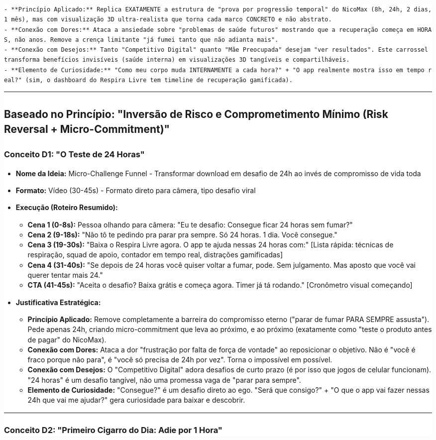     - **Princípio Aplicado:** Replica EXATAMENTE a estrutura de "prova por progressão temporal" do NicoMax (8h, 24h, 2 dias, 1 mês), mas com visualização 3D ultra-realista que torna cada marco CONCRETO e não abstrato.
    - **Conexão com Dores:** Ataca a ansiedade sobre "problemas de saúde futuros" mostrando que a recuperação começa em HORAS, não anos. Remove a crença limitante "já fumei tanto que não adianta mais".
    - **Conexão com Desejos:** Tanto "Competitivo Digital" quanto "Mãe Preocupada" desejam "ver resultados". Este carrossel transforma benefícios invisíveis (saúde interna) em visualizações 3D tangíveis e compartilháveis.
    - **Elemento de Curiosidade:** "Como meu corpo muda INTERNAMENTE a cada hora?" + "O app realmente mostra isso em tempo real?" (sim, o dashboard do Respira Livre tem timeline de recuperação gamificada).

---

## Baseado no Princípio: "Inversão de Risco e Comprometimento Mínimo (Risk Reversal + Micro-Commitment)"

### **Conceito D1: "O Teste de 24 Horas"**

- **Nome da Ideia:** Micro-Challenge Funnel - Transformar download em desafio de 24h ao invés de compromisso de vida toda
    
- **Formato:** Vídeo (30-45s) - Formato direto para câmera, tipo desafio viral
    
- **Execução (Roteiro Resumido):**
    
    - **Cena 1 (0-8s):** Pessoa olhando para câmera: "Eu te desafio: Consegue ficar 24 horas sem fumar?"
    - **Cena 2 (9-18s):** "Não tô te pedindo pra parar pra sempre. Só 24 horas. 1 dia. Você consegue."
    - **Cena 3 (19-30s):** "Baixa o Respira Livre agora. O app te ajuda nessas 24 horas com:" [Lista rápida: técnicas de respiração, squad de apoio, contador em tempo real, distrações gamificadas]
    - **Cena 4 (31-40s):** "Se depois de 24 horas você quiser voltar a fumar, pode. Sem julgamento. Mas aposto que você vai querer tentar mais 24."
    - **CTA (41-45s):** "Aceita o desafio? Baixa grátis e começa agora. Timer já tá rodando." [Cronômetro visual começando]
- **Justificativa Estratégica:**
    
    - **Princípio Aplicado:** Remove completamente a barreira do compromisso eterno ("parar de fumar PARA SEMPRE assusta"). Pede apenas 24h, criando micro-commitment que leva ao próximo, e ao próximo (exatamente como "teste o produto antes de pagar" do NicoMax).
    - **Conexão com Dores:** Ataca a dor "frustração por falta de força de vontade" ao reposicionar o objetivo. Não é "você é fraco porque não para", é "você só precisa de 24h por vez". Torna o impossível em possível.
    - **Conexão com Desejos:** O "Competitivo Digital" adora desafios de curto prazo (é por isso que jogos de celular funcionam). "24 horas" é um desafio tangível, não uma promessa vaga de "parar para sempre".
    - **Elemento de Curiosidade:** "Consegue?" é um desafio direto ao ego. "Será que consigo?" + "O que o app vai fazer nessas 24h que vai me ajudar?" gera curiosidade para baixar e descobrir.

---

### **Conceito D2: "Primeiro Cigarro do Dia: Adie por 1 Hora"**
